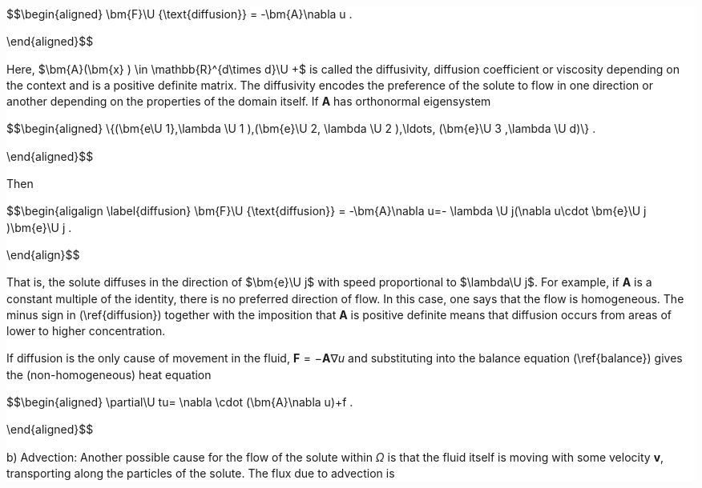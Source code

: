 <div>
$$\begin{aligned}
\bm{F}\U {\text{diffusion}} = -\bm{A}\nabla u  .

\end{aligned}$$
</div>

Here, $\bm{A}(\bm{x} ) \in \mathbb{R}^{d\times d}\U +$
is called the diffusivity, diffusion coefficient or viscosity
depending on the context and is a positive definite matrix. The
diffusivity encodes the preference of the solute to flow in one
direction or another depending on the properties of the domain
itself. If $\bm{A}$ has orthonormal eigensystem

<div>
$$\begin{aligned}
\{(\bm{e\U 1},\lambda \U 1 ),(\bm{e}\U 2, \lambda \U 2 ),\ldots, (\bm{e}\U 3 ,\lambda \U d)\} .

\end{aligned}$$
</div>

Then

<div>
$$\begin{aligalign  \label{diffusion}
\bm{F}\U {\text{diffusion}} = -\bm{A}\nabla u=-  \lambda \U j(\nabla u\cdot \bm{e}\U j )\bm{e}\U j .

\end{align}$$
</div>

That is, the solute diffuses in the direction of
$\bm{e}\U j$ with speed proportional to $\lambda\U j$. For example, if
$\bm{A}$ is a constant multiple of the identity, there is no
preferred direction of flow. In this case, one says that the flow is
homogeneous. The minus sign in
(\ref{diffusion})  together with the imposition that $\bm{A}$ is
positive definite means that diffusion occurs from areas of lower to
higher concentration.

If diffusion is the only cause of movement in the fluid,
$\bm{F}= - \bm{A}\nabla u$ and substituting into the balance
equation (\ref{balance})  gives the (non-homogeneous) heat equation


<div>
$$\begin{aligned}
\partial\U tu= \nabla \cdot (\bm{A}\nabla u)+f .

\end{aligned}$$
</div>



b)  Advection: Another possible cause for the flow of the solute
within $\Omega$ is that the fluid itself is moving with some
velocity $\bm{v}$, transporting along the particles of the solute.
The flux due to advection is
